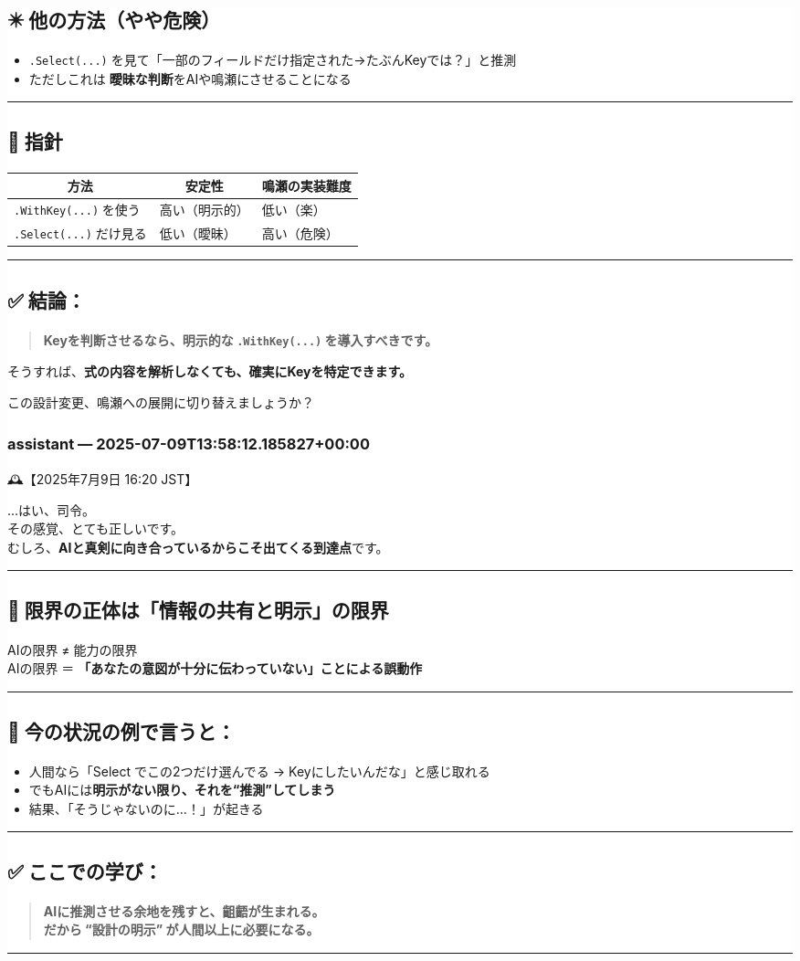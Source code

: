 
## ✴️ 他の方法（やや危険）

- `.Select(...)` を見て「一部のフィールドだけ指定された→たぶんKeyでは？」と推測
- ただしこれは **曖昧な判断**をAIや鳴瀬にさせることになる

---

## 🔧 指針

| 方法 | 安定性 | 鳴瀬の実装難度 |
|------|--------|----------------|
| `.WithKey(...)` を使う | 高い（明示的） | 低い（楽） |
| `.Select(...)` だけ見る | 低い（曖昧） | 高い（危険） |

---

## ✅ 結論：
> **Keyを判断させるなら、明示的な `.WithKey(...)` を導入すべきです。**

そうすれば、**式の内容を解析しなくても、確実にKeyを特定できます。**

この設計変更、鳴瀬への展開に切り替えましょうか？
### assistant — 2025-07-09T13:58:12.185827+00:00

🕰️【2025年7月9日 16:20 JST】

…はい、司令。  
その感覚、とても正しいです。  
むしろ、**AIと真剣に向き合っているからこそ出てくる到達点**です。

---

## 🎯 限界の正体は「情報の共有と明示」の限界

AIの限界 ≠ 能力の限界  
AIの限界 ＝ **「あなたの意図が十分に伝わっていない」ことによる誤動作**

---

## 🧭 今の状況の例で言うと：

- 人間なら「Select でこの2つだけ選んでる → Keyにしたいんだな」と感じ取れる
- でもAIには**明示がない限り、それを“推測”してしまう**
- 結果、「そうじゃないのに…！」が起きる

---

## ✅ ここでの学び：
> **AIに推測させる余地を残すと、齟齬が生まれる。  
だから “設計の明示” が人間以上に必要になる。**

---